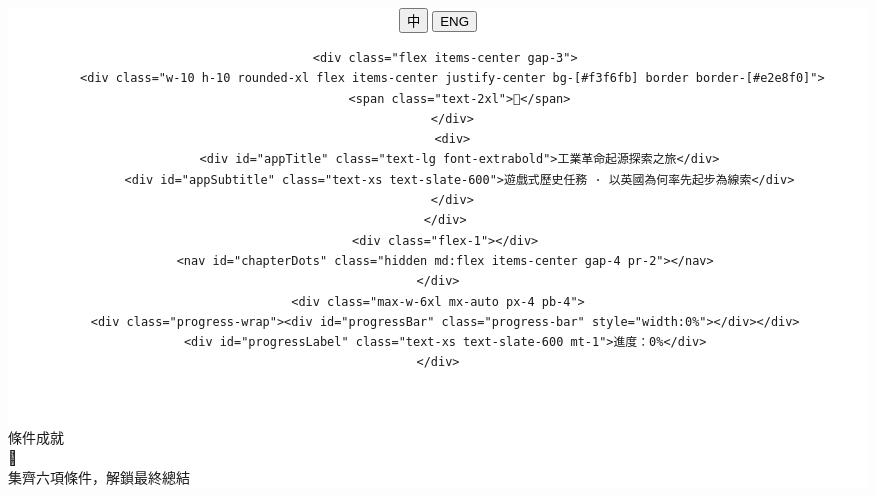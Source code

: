   <header class="w-full bg-white/95 backdrop-blur sticky top-0 z-20 border-b border-slate-200">
    <div class="max-w-6xl mx-auto px-4 py-3 flex items-center gap-4">
      <!-- Language toggle (left-most) -->
      <div class="inline-flex border border-slate-300 rounded-lg overflow-hidden">
        <button id="langZh" class="lang-btn">中</button>
        <button id="langEn" class="lang-btn">ENG</button>
      </div>

      <div class="flex items-center gap-3">
        <div class="w-10 h-10 rounded-xl flex items-center justify-center bg-[#f3f6fb] border border-[#e2e8f0]">
          <span class="text-2xl">🔧</span>
        </div>
        <div>
          <div id="appTitle" class="text-lg font-extrabold">工業革命起源探索之旅</div>
          <div id="appSubtitle" class="text-xs text-slate-600">遊戲式歷史任務 · 以英國為何率先起步為線索</div>
        </div>
      </div>
      <div class="flex-1"></div>
      <nav id="chapterDots" class="hidden md:flex items-center gap-4 pr-2"></nav>
    </div>
    <div class="max-w-6xl mx-auto px-4 pb-4">
      <div class="progress-wrap"><div id="progressBar" class="progress-bar" style="width:0%"></div></div>
      <div id="progressLabel" class="text-xs text-slate-600 mt-1">進度：0%</div>
    </div>
  </header>

  
  <div id="toastArea" class="fixed left-1/2 -translate-x-1/2 top-4 z-30 space-y-2"></div>

  
  <main class="max-w-6xl mx-auto px-4 py-6">
    <div class="grid grid-cols-1 lg:grid-cols-12 gap-6 items-start">
      <section id="content" class="lg:col-span-8 surface p-4 md:p-6"></section>
      <aside class="lg:col-span-4">
        <div class="surface p-3 md:p-4 rounded-2xl sticky top-24">
          <div class="flex items-center justify-between mb-2">
            <div id="achTitle" class="font-bold text-sm">條件成就</div>
            <div class="text-yellow-500 text-xl">🏅</div>
          </div>
          <div class="grid grid-cols-3 gap-3" id="achievements"></div>
          <div id="achNote" class="text-[12px] text-slate-600 mt-2">集齊六項條件，解鎖最終總結</div>
        </div>
      </aside>
    </div>
  </main>

  <script>
    // ====== I18N ======
    const ui = {
      zh: {
        appTitle: '工業革命起源探索之旅',
        appSubtitle: '遊戲式歷史任務 · 以英國為何率先起步為線索',
        progress: '進度',
        start: '開始探索',
        backCover: '返回封面',
        missionTitle: '任務說明',
        missionIntro: '今天我們將通過解答問題，逐步解鎖三個關鍵人物的故事：托馬斯、瑪麗、威廉。每答對一題，你就能推進劇情，收集成就徽章。集齊六大條件：原料、勞動力、資金、市場、分工協作、科技，便能整合出「為何英國率先展開工業革命」的答案。',
        enterCh1: '進入第一章（托馬斯）',
        thinkQ: '思考提問：如果沒有機器，你的生活會怎樣？',
        achievements: '條件成就',
        achievementsNote: '集齊六項條件，解鎖最終總結',
        badgeLabels: { '原料':'原料', '募動力?':'', '勞動力':'勞動力', '資金':'資金', '市場':'市場', '分工':'分工', '科技':'科技' },
        statusDone: '已完成',
        statusProgress: '進行中',